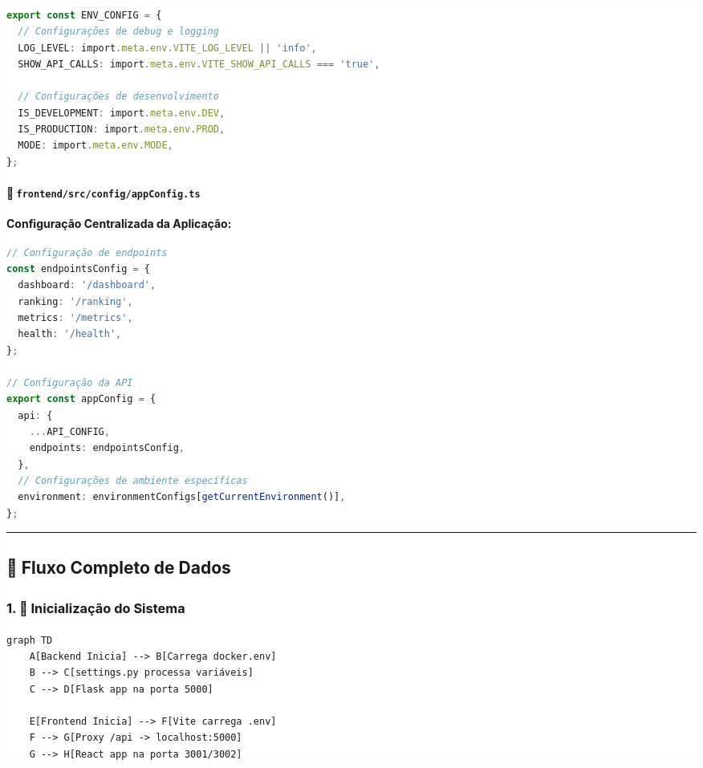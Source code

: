 ```typescript
export const ENV_CONFIG = {
  // Configurações de debug e logging
  LOG_LEVEL: import.meta.env.VITE_LOG_LEVEL || 'info',
  SHOW_API_CALLS: import.meta.env.VITE_SHOW_API_CALLS === 'true',

  // Configurações de desenvolvimento
  IS_DEVELOPMENT: import.meta.env.DEV,
  IS_PRODUCTION: import.meta.env.PROD,
  MODE: import.meta.env.MODE,
};
```

#### 📄 `frontend/src/config/appConfig.ts`
**Configuração Centralizada da Aplicação:**

```typescript
// Configuração de endpoints
const endpointsConfig = {
  dashboard: '/dashboard',
  ranking: '/ranking',
  metrics: '/metrics',
  health: '/health',
};

// Configuração da API
export const appConfig = {
  api: {
    ...API_CONFIG,
    endpoints: endpointsConfig,
  },
  // Configurações de ambiente específicas
  environment: environmentConfigs[getCurrentEnvironment()],
};
```

---

## 🔄 Fluxo Completo de Dados

### 1. 🚀 Inicialização do Sistema

```mermaid
graph TD
    A[Backend Inicia] --> B[Carrega docker.env]
    B --> C[settings.py processa variáveis]
    C --> D[Flask app na porta 5000]

    E[Frontend Inicia] --> F[Vite carrega .env]
    F --> G[Proxy /api -> localhost:5000]
    G --> H[React app na porta 3001/3002]
```
